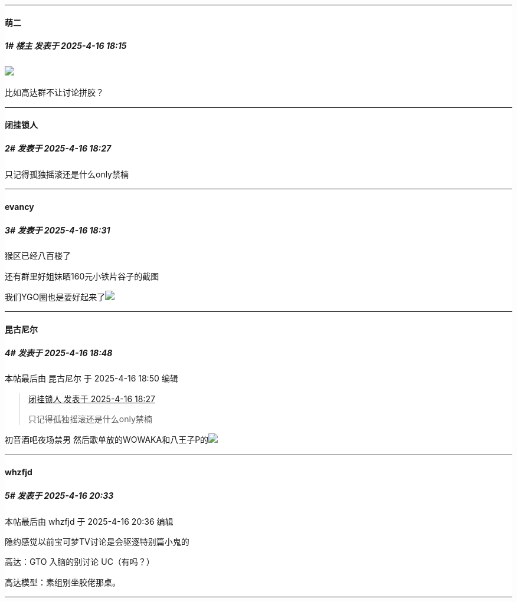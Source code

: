 ﻿
*****

####  萌二  
##### 1#       楼主       发表于 2025-4-16 18:15

<img src="https://p.sda1.dev/23/b88058c625cabd6c9a24e51e7015ccea/image.jpg" referrerpolicy="no-referrer">

比如高达群不让讨论拼胶？

*****

####  闭挂锁人  
##### 2#       发表于 2025-4-16 18:27

只记得孤独摇滚还是什么only禁楠

*****

####  evancy  
##### 3#       发表于 2025-4-16 18:31

猴区已经八百楼了

还有群里好姐妹晒160元小铁片谷子的截图

我们YGO圈也是要好起来了<img src="https://static.stage1st.com/image/smiley/face2017/044.png" referrerpolicy="no-referrer">

*****

####  昆古尼尔  
##### 4#       发表于 2025-4-16 18:48

 本帖最后由 昆古尼尔 于 2025-4-16 18:50 编辑 
<blockquote><a href="httphttps://stage1st.com/2b/forum.php?mod=redirect&amp;goto=findpost&amp;pid=67732482&amp;ptid=2251041" target="_blank">闭挂锁人 发表于 2025-4-16 18:27</a>

只记得孤独摇滚还是什么only禁楠</blockquote>
初音酒吧夜场禁男 然后歌单放的WOWAKA和八王子P的<img src="https://static.stage1st.com/image/smiley/face2017/218.png" referrerpolicy="no-referrer">

*****

####  whzfjd  
##### 5#       发表于 2025-4-16 20:33

 本帖最后由 whzfjd 于 2025-4-16 20:36 编辑 

隐约感觉以前宝可梦TV讨论是会驱逐特别篇小鬼的

高达：GTO 入脑的别讨论 UC（有吗？）

高达模型：素组别坐胶佬那桌。

*****
